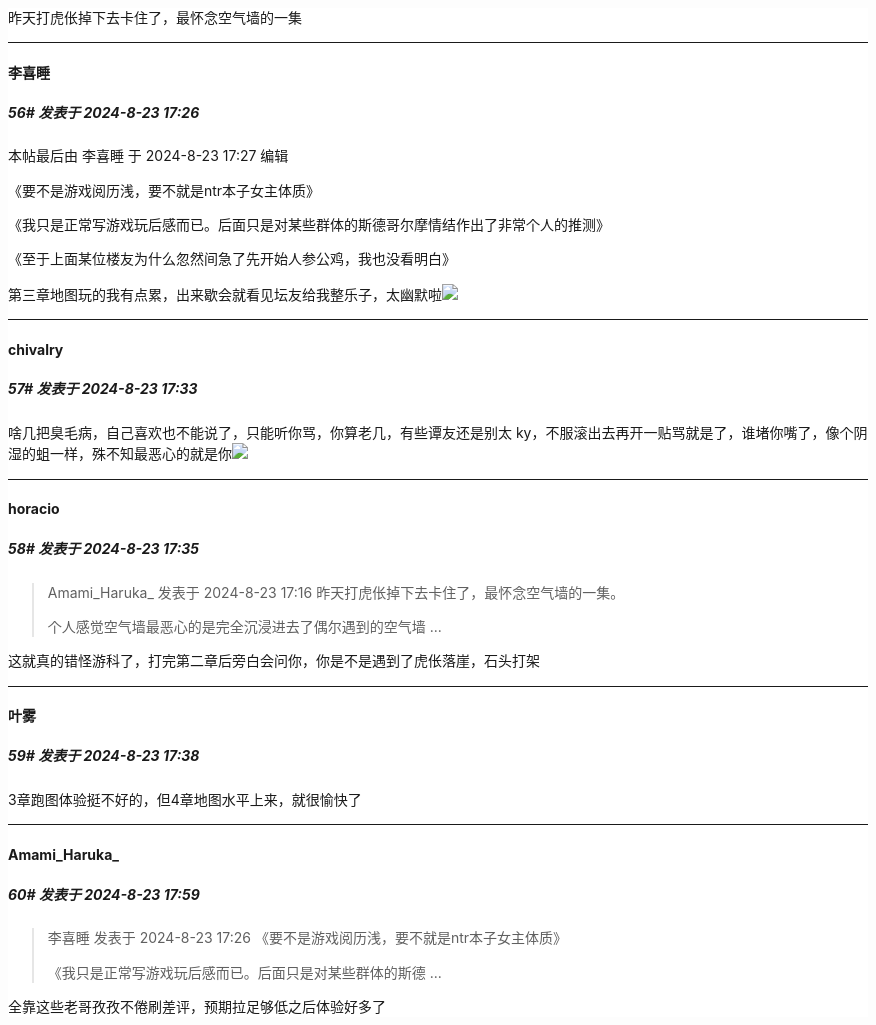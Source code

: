 昨天打虎伥掉下去卡住了，最怀念空气墙的一集


*****

####  李喜睡  
##### 56#       发表于 2024-8-23 17:26

 本帖最后由 李喜睡 于 2024-8-23 17:27 编辑 

《要不是游戏阅历浅，要不就是ntr本子女主体质》

《我只是正常写游戏玩后感而已。后面只是对某些群体的斯德哥尔摩情结作出了非常个人的推测》

《至于上面某位楼友为什么忽然间急了先开始人参公鸡，我也没看明白》

第三章地图玩的我有点累，出来歇会就看见坛友给我整乐子，太幽默啦<img src="https://static.saraba1st.com/image/smiley/face2017/245.png" referrerpolicy="no-referrer">


*****

####  chivalry  
##### 57#       发表于 2024-8-23 17:33

啥几把臭毛病，自己喜欢也不能说了，只能听你骂，你算老几，有些谭友还是别太 ky，不服滚出去再开一贴骂就是了，谁堵你嘴了，像个阴湿的蛆一样，殊不知最恶心的就是你<img src="https://static.saraba1st.com/image/smiley/face2017/166.png" referrerpolicy="no-referrer">

*****

####  horacio  
##### 58#       发表于 2024-8-23 17:35

<blockquote>Amami_Haruka_ 发表于 2024-8-23 17:16
昨天打虎伥掉下去卡住了，最怀念空气墙的一集。

个人感觉空气墙最恶心的是完全沉浸进去了偶尔遇到的空气墙 ...</blockquote>
这就真的错怪游科了，打完第二章后旁白会问你，你是不是遇到了虎伥落崖，石头打架


*****

####  叶雾  
##### 59#       发表于 2024-8-23 17:38

3章跑图体验挺不好的，但4章地图水平上来，就很愉快了


*****

####  Amami_Haruka_  
##### 60#       发表于 2024-8-23 17:59

<blockquote>李喜睡 发表于 2024-8-23 17:26
《要不是游戏阅历浅，要不就是ntr本子女主体质》

《我只是正常写游戏玩后感而已。后面只是对某些群体的斯德 ...</blockquote>
全靠这些老哥孜孜不倦刷差评，预期拉足够低之后体验好多了
